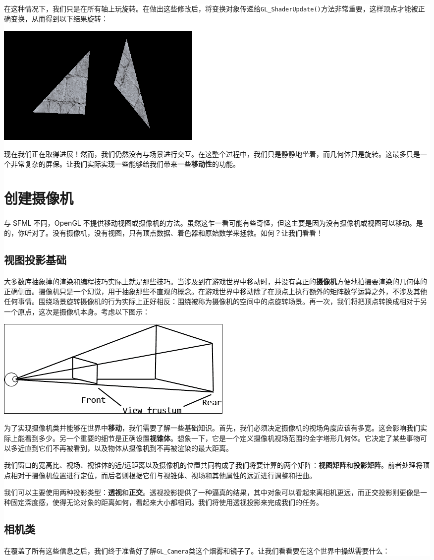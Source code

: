 在这种情况下，我们只是在所有轴上玩旋转。在做出这些修改后，将变换对象传递给`GL_ShaderUpdate()`方法非常重要，这样顶点才能被正确变换，从而得到以下结果旋转：

![操作三角形](img/image_07_012.jpg)

现在我们正在取得进展！然而，我们仍然没有与场景进行交互。在这整个过程中，我们只是静静地坐着，而几何体只是旋转。这最多只是一个非常复杂的屏保。让我们实际实现一些能够给我们带来一些**移动性**的功能。

# 创建摄像机

与 SFML 不同，OpenGL 不提供移动视图或摄像机的方法。虽然这乍一看可能有些奇怪，但这主要是因为没有摄像机或视图可以移动。是的，你听对了。没有摄像机，没有视图，只有顶点数据、着色器和原始数学来拯救。如何？让我们看看！

## 视图投影基础

大多数库抽象掉的渲染和编程技巧实际上就是那些技巧。当涉及到在游戏世界中移动时，并没有真正的**摄像机**方便地拍摄要渲染的几何体的正确侧面。摄像机只是一个幻觉，用于抽象那些不直观的概念。在游戏世界中移动除了在顶点上执行额外的矩阵数学运算之外，不涉及其他任何事情。围绕场景旋转摄像机的行为实际上正好相反：围绕被称为摄像机的空间中的点旋转场景。再一次，我们将把顶点转换成相对于另一个原点，这次是摄像机本身。考虑以下图示：

![视图投影基础](img/image_07_013.jpg)

为了实现摄像机类并能够在世界中**移动**，我们需要了解一些基础知识。首先，我们必须决定摄像机的视场角度应该有多宽。这会影响我们实际上能看到多少。另一个重要的细节是正确设置**视锥体**。想象一下，它是一个定义摄像机视场范围的金字塔形几何体。它决定了某些事物可以多近直到它们不再被看到，以及物体从摄像机到不再被渲染的最大距离。

我们窗口的宽高比、视场、视锥体的近/远距离以及摄像机的位置共同构成了我们将要计算的两个矩阵：**视图矩阵**和**投影矩阵**。前者处理将顶点相对于摄像机位置进行定位，而后者则根据它们与视锥体、视场和其他属性的远近进行调整和扭曲。

我们可以主要使用两种投影类型：**透视**和**正交**。透视投影提供了一种逼真的结果，其中对象可以看起来离相机更远，而正交投影则更像是一种固定深度感，使得无论对象的距离如何，看起来大小都相同。我们将使用透视投影来完成我们的任务。

## 相机类

在覆盖了所有这些信息之后，我们终于准备好了解`GL_Camera`类这个烟雾和镜子了。让我们看看要在这个世界中操纵需要什么：
